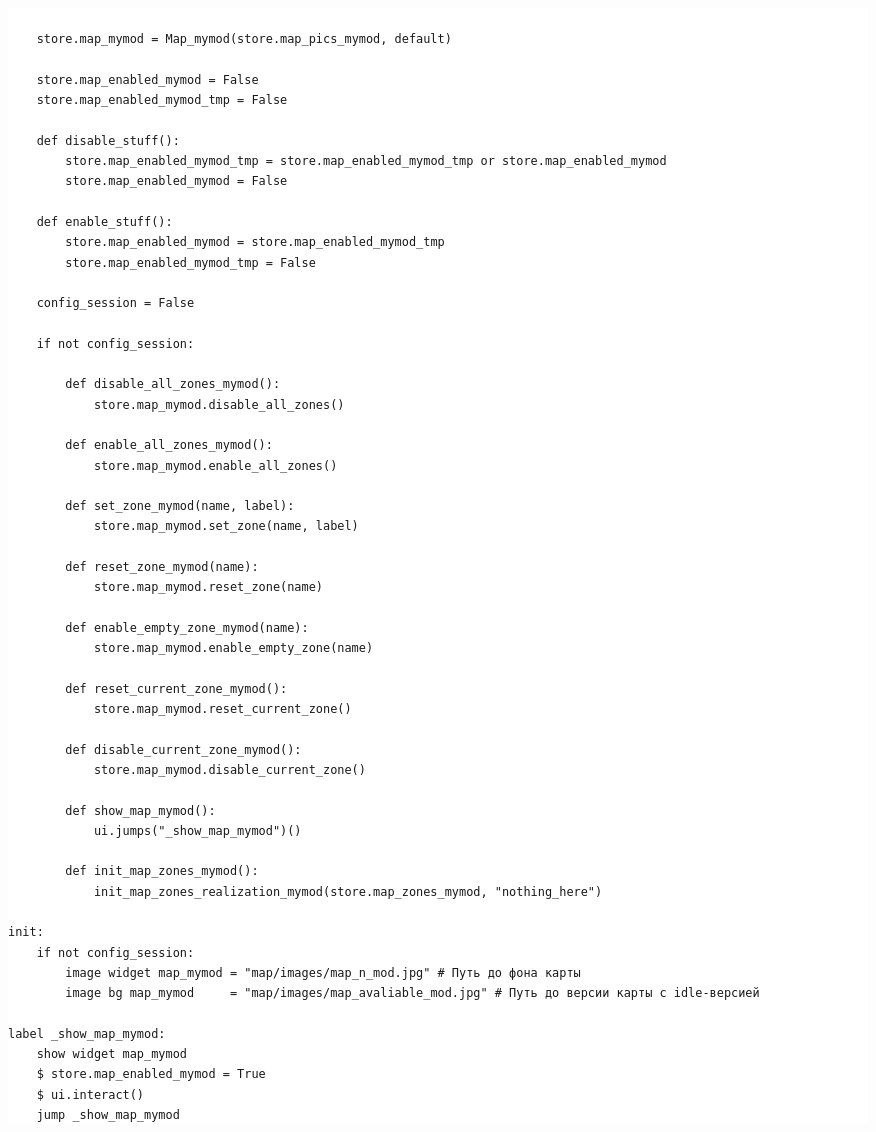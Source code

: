 ```renpy

    store.map_mymod = Map_mymod(store.map_pics_mymod, default)

    store.map_enabled_mymod = False
    store.map_enabled_mymod_tmp = False

    def disable_stuff():
        store.map_enabled_mymod_tmp = store.map_enabled_mymod_tmp or store.map_enabled_mymod
        store.map_enabled_mymod = False

    def enable_stuff():
        store.map_enabled_mymod = store.map_enabled_mymod_tmp
        store.map_enabled_mymod_tmp = False

    config_session = False

    if not config_session:

        def disable_all_zones_mymod():
            store.map_mymod.disable_all_zones()

        def enable_all_zones_mymod():
            store.map_mymod.enable_all_zones()

        def set_zone_mymod(name, label):
            store.map_mymod.set_zone(name, label)

        def reset_zone_mymod(name):
            store.map_mymod.reset_zone(name)

        def enable_empty_zone_mymod(name):
            store.map_mymod.enable_empty_zone(name)

        def reset_current_zone_mymod():
            store.map_mymod.reset_current_zone()

        def disable_current_zone_mymod():
            store.map_mymod.disable_current_zone()

        def show_map_mymod():
            ui.jumps("_show_map_mymod")()

        def init_map_zones_mymod():
            init_map_zones_realization_mymod(store.map_zones_mymod, "nothing_here")

init:
    if not config_session:
        image widget map_mymod = "map/images/map_n_mod.jpg" # Путь до фона карты
        image bg map_mymod     = "map/images/map_avaliable_mod.jpg" # Путь до версии карты с idle-версией

label _show_map_mymod:
    show widget map_mymod
    $ store.map_enabled_mymod = True
    $ ui.interact()
    jump _show_map_mymod
```
